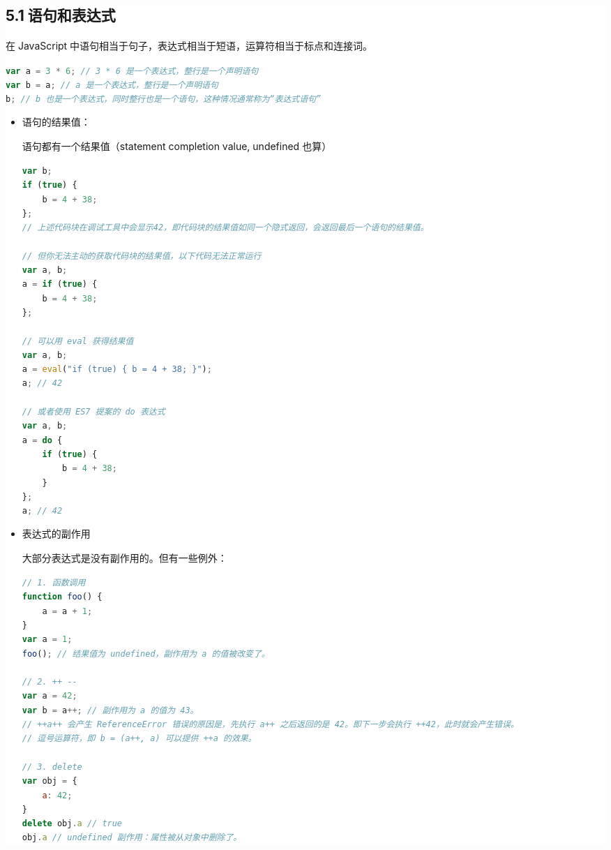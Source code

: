 ## 5.1 语句和表达式

在 JavaScript 中语句相当于句子，表达式相当于短语，运算符相当于标点和连接词。

```js
var a = 3 * 6; // 3 * 6 是一个表达式，整行是一个声明语句
var b = a; // a 是一个表达式，整行是一个声明语句
b; // b 也是一个表达式，同时整行也是一个语句，这种情况通常称为“表达式语句”
```

- 语句的结果值：

  语句都有一个结果值（statement completion value, undefined 也算）

  ```js
  var b;
  if (true) {
      b = 4 + 38;
  };
  // 上述代码块在调试工具中会显示42，即代码块的结果值如同一个隐式返回，会返回最后一个语句的结果值。
  
  // 但你无法主动的获取代码块的结果值，以下代码无法正常运行
  var a, b;
  a = if (true) {
      b = 4 + 38;
  };
  
  // 可以用 eval 获得结果值
  var a, b;
  a = eval("if (true) { b = 4 + 38; }");
  a; // 42
  
  // 或者使用 ES7 提案的 do 表达式
  var a, b;
  a = do {
      if (true) {
          b = 4 + 38;
      }
  };
  a; // 42
  ```

- 表达式的副作用

  大部分表达式是没有副作用的。但有一些例外：

  ```js
  // 1. 函数调用
  function foo() {
      a = a + 1;
  }
  var a = 1;
  foo(); // 结果值为 undefined，副作用为 a 的值被改变了。
  
  // 2. ++ --
  var a = 42;
  var b = a++; // 副作用为 a 的值为 43。
  // ++a++ 会产生 ReferenceError 错误的原因是，先执行 a++ 之后返回的是 42。即下一步会执行 ++42，此时就会产生错误。
  // 逗号运算符，即 b = (a++, a) 可以提供 ++a 的效果。
  
  // 3. delete
  var obj = {
      a: 42;
  }
  delete obj.a // true
  obj.a // undefined 副作用：属性被从对象中删除了。
  
  ```